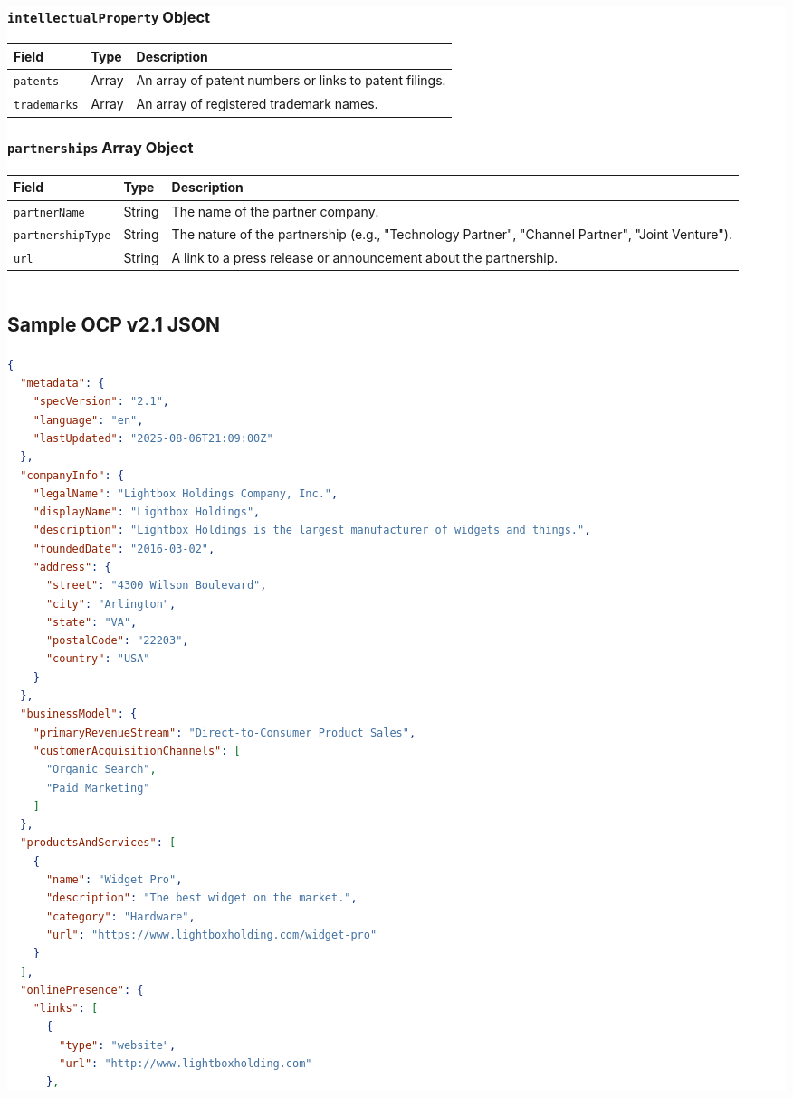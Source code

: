 ### `intellectualProperty` Object

| Field    | Type   | Description                                      |
| :------- | :----- | :----------------------------------------------- |
| `patents` | Array | An array of patent numbers or links to patent filings. |
| `trademarks` | Array | An array of registered trademark names. |

### `partnerships` Array Object

| Field    | Type   | Description                                      |
| :------- | :----- | :----------------------------------------------- |
| `partnerName` | String | The name of the partner company. |
| `partnershipType` | String | The nature of the partnership (e.g., "Technology Partner", "Channel Partner", "Joint Venture"). |
| `url` | String | A link to a press release or announcement about the partnership. |

---

## Sample OCP v2.1 JSON

```json
{
  "metadata": {
    "specVersion": "2.1",
    "language": "en",
    "lastUpdated": "2025-08-06T21:09:00Z"
  },
  "companyInfo": {
    "legalName": "Lightbox Holdings Company, Inc.",
    "displayName": "Lightbox Holdings",
    "description": "Lightbox Holdings is the largest manufacturer of widgets and things.",
    "foundedDate": "2016-03-02",
    "address": {
      "street": "4300 Wilson Boulevard",
      "city": "Arlington",
      "state": "VA",
      "postalCode": "22203",
      "country": "USA"
    }
  },
  "businessModel": {
    "primaryRevenueStream": "Direct-to-Consumer Product Sales",
    "customerAcquisitionChannels": [
      "Organic Search",
      "Paid Marketing"
    ]
  },
  "productsAndServices": [
    {
      "name": "Widget Pro",
      "description": "The best widget on the market.",
      "category": "Hardware",
      "url": "https://www.lightboxholding.com/widget-pro"
    }
  ],
  "onlinePresence": {
    "links": [
      {
        "type": "website",
        "url": "http://www.lightboxholding.com"
      },
```